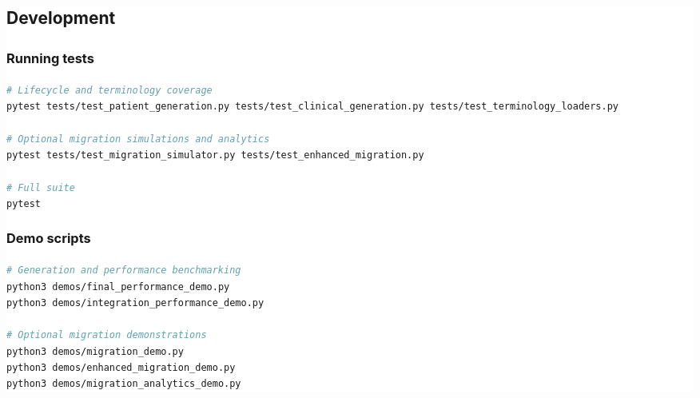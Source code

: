 ## Development

### Running tests

```bash
# Lifecycle and terminology coverage
pytest tests/test_patient_generation.py tests/test_clinical_generation.py tests/test_terminology_loaders.py

# Optional migration simulations and analytics
pytest tests/test_migration_simulator.py tests/test_enhanced_migration.py

# Full suite
pytest
```

### Demo scripts

```bash
# Generation and performance benchmarking
python3 demos/final_performance_demo.py
python3 demos/integration_performance_demo.py

# Optional migration demonstrations
python3 demos/migration_demo.py
python3 demos/enhanced_migration_demo.py
python3 demos/migration_analytics_demo.py
```
